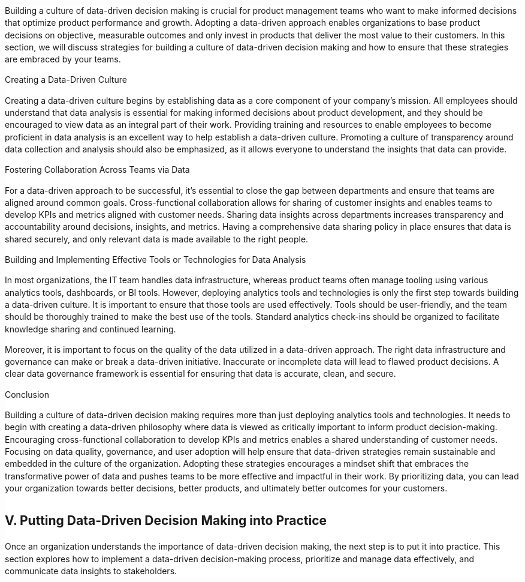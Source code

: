 Building a culture of data-driven decision making is crucial for product management teams who want to make informed decisions that optimize product performance and growth. Adopting a data-driven approach enables organizations to base product decisions on objective, measurable outcomes and only invest in products that deliver the most value to their customers. In this section, we will discuss strategies for building a culture of data-driven decision making and how to ensure that these strategies are embraced by your teams.

Creating a Data-Driven Culture

Creating a data-driven culture begins by establishing data as a core component of your company’s mission. All employees should understand that data analysis is essential for making informed decisions about product development, and they should be encouraged to view data as an integral part of their work. Providing training and resources to enable employees to become proficient in data analysis is an excellent way to help establish a data-driven culture. Promoting a culture of transparency around data collection and analysis should also be emphasized, as it allows everyone to understand the insights that data can provide.

Fostering Collaboration Across Teams via Data

For a data-driven approach to be successful, it’s essential to close the gap between departments and ensure that teams are aligned around common goals. Cross-functional collaboration allows for sharing of customer insights and enables teams to develop KPIs and metrics aligned with customer needs. Sharing data insights across departments increases transparency and accountability around decisions, insights, and metrics. Having a comprehensive data sharing policy in place ensures that data is shared securely, and only relevant data is made available to the right people.

Building and Implementing Effective Tools or Technologies for Data Analysis

In most organizations, the IT team handles data infrastructure, whereas product teams often manage tooling using various analytics tools, dashboards, or BI tools. However, deploying analytics tools and technologies is only the first step towards building a data-driven culture. It is important to ensure that those tools are used effectively. Tools should be user-friendly, and the team should be thoroughly trained to make the best use of the tools. Standard analytics check-ins should be organized to facilitate knowledge sharing and continued learning.

Moreover, it is important to focus on the quality of the data utilized in a data-driven approach. The right data infrastructure and governance can make or break a data-driven initiative. Inaccurate or incomplete data will lead to flawed product decisions. A clear data governance framework is essential for ensuring that data is accurate, clean, and secure.

Conclusion

Building a culture of data-driven decision making requires more than just deploying analytics tools and technologies. It needs to begin with creating a data-driven philosophy where data is viewed as critically important to inform product decision-making. Encouraging cross-functional collaboration to develop KPIs and metrics enables a shared understanding of customer needs. Focusing on data quality, governance, and user adoption will help ensure that data-driven strategies remain sustainable and embedded in the culture of the organization. Adopting these strategies encourages a mindset shift that embraces the transformative power of data and pushes teams to be more effective and impactful in their work. By prioritizing data, you can lead your organization towards better decisions, better products, and ultimately better outcomes for your customers.

## V. Putting Data-Driven Decision Making into Practice

Once an organization understands the importance of data-driven decision making, the next step is to put it into practice. This section explores how to implement a data-driven decision-making process, prioritize and manage data effectively, and communicate data insights to stakeholders.
